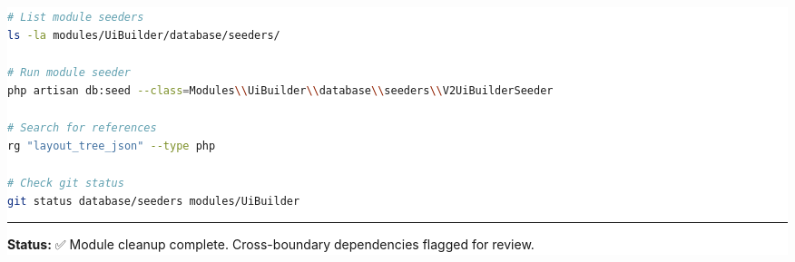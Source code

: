 ```bash
# List module seeders
ls -la modules/UiBuilder/database/seeders/

# Run module seeder
php artisan db:seed --class=Modules\\UiBuilder\\database\\seeders\\V2UiBuilderSeeder

# Search for references
rg "layout_tree_json" --type php

# Check git status
git status database/seeders modules/UiBuilder
```

---

**Status:** ✅ Module cleanup complete. Cross-boundary dependencies flagged for review.
